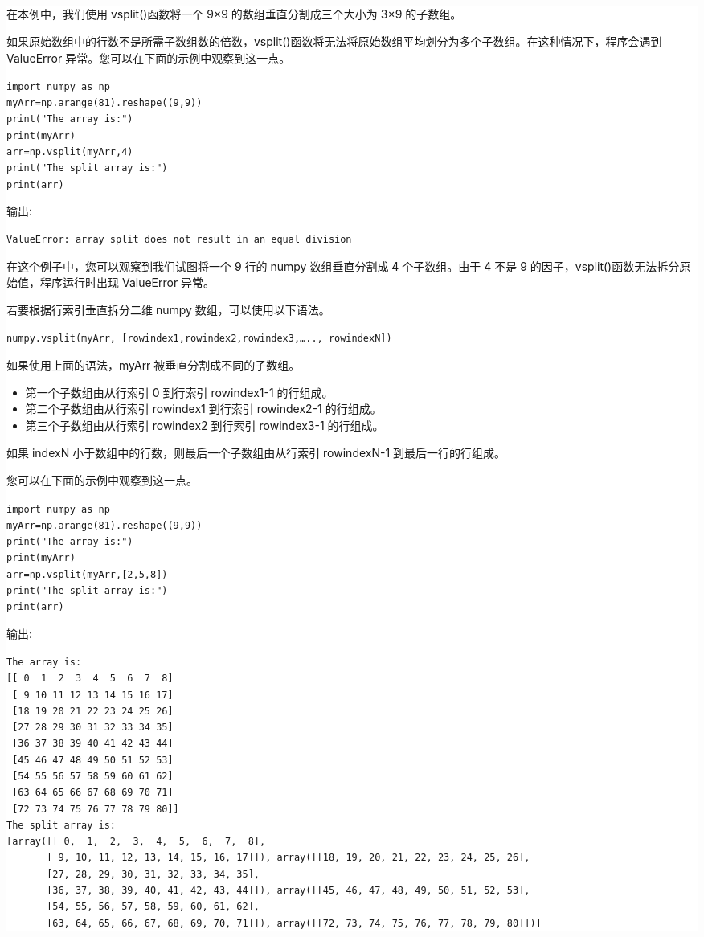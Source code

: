 在本例中，我们使用 vsplit()函数将一个 9×9 的数组垂直分割成三个大小为 3×9 的子数组。

如果原始数组中的行数不是所需子数组数的倍数，vsplit()函数将无法将原始数组平均划分为多个子数组。在这种情况下，程序会遇到 ValueError 异常。您可以在下面的示例中观察到这一点。

```
import numpy as np
myArr=np.arange(81).reshape((9,9))
print("The array is:")
print(myArr)
arr=np.vsplit(myArr,4)
print("The split array is:")
print(arr)
```

输出:

```
ValueError: array split does not result in an equal division
```

在这个例子中，您可以观察到我们试图将一个 9 行的 numpy 数组垂直分割成 4 个子数组。由于 4 不是 9 的因子，vsplit()函数无法拆分原始值，程序运行时出现 ValueError 异常。

若要根据行索引垂直拆分二维 numpy 数组，可以使用以下语法。

```
numpy.vsplit(myArr, [rowindex1,rowindex2,rowindex3,….., rowindexN])
```

如果使用上面的语法，myArr 被垂直分割成不同的子数组。

*   第一个子数组由从行索引 0 到行索引 rowindex1-1 的行组成。
*   第二个子数组由从行索引 rowindex1 到行索引 rowindex2-1 的行组成。
*   第三个子数组由从行索引 rowindex2 到行索引 rowindex3-1 的行组成。

如果 indexN 小于数组中的行数，则最后一个子数组由从行索引 rowindexN-1 到最后一行的行组成。

您可以在下面的示例中观察到这一点。

```
import numpy as np
myArr=np.arange(81).reshape((9,9))
print("The array is:")
print(myArr)
arr=np.vsplit(myArr,[2,5,8])
print("The split array is:")
print(arr)
```

输出:

```
The array is:
[[ 0  1  2  3  4  5  6  7  8]
 [ 9 10 11 12 13 14 15 16 17]
 [18 19 20 21 22 23 24 25 26]
 [27 28 29 30 31 32 33 34 35]
 [36 37 38 39 40 41 42 43 44]
 [45 46 47 48 49 50 51 52 53]
 [54 55 56 57 58 59 60 61 62]
 [63 64 65 66 67 68 69 70 71]
 [72 73 74 75 76 77 78 79 80]]
The split array is:
[array([[ 0,  1,  2,  3,  4,  5,  6,  7,  8],
       [ 9, 10, 11, 12, 13, 14, 15, 16, 17]]), array([[18, 19, 20, 21, 22, 23, 24, 25, 26],
       [27, 28, 29, 30, 31, 32, 33, 34, 35],
       [36, 37, 38, 39, 40, 41, 42, 43, 44]]), array([[45, 46, 47, 48, 49, 50, 51, 52, 53],
       [54, 55, 56, 57, 58, 59, 60, 61, 62],
       [63, 64, 65, 66, 67, 68, 69, 70, 71]]), array([[72, 73, 74, 75, 76, 77, 78, 79, 80]])]
```
